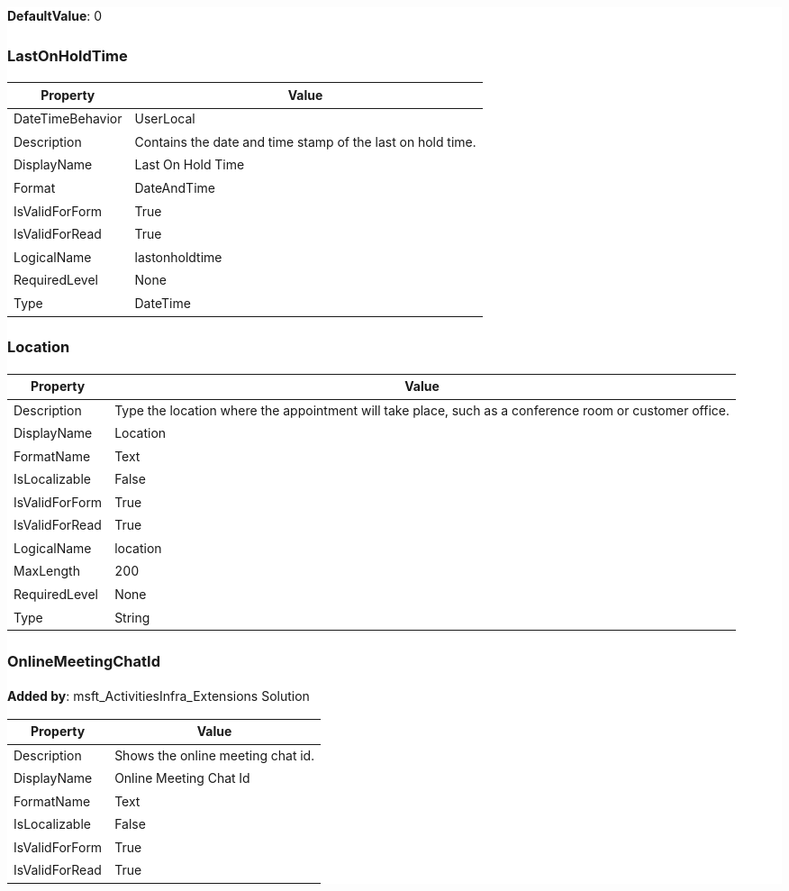 **DefaultValue**: 0



### <a name="BKMK_LastOnHoldTime"></a> LastOnHoldTime

|Property|Value|
|--------|-----|
|DateTimeBehavior|UserLocal|
|Description|Contains the date and time stamp of the last on hold time.|
|DisplayName|Last On Hold Time|
|Format|DateAndTime|
|IsValidForForm|True|
|IsValidForRead|True|
|LogicalName|lastonholdtime|
|RequiredLevel|None|
|Type|DateTime|


### <a name="BKMK_Location"></a> Location

|Property|Value|
|--------|-----|
|Description|Type the location where the appointment will take place, such as a conference room or customer office.|
|DisplayName|Location|
|FormatName|Text|
|IsLocalizable|False|
|IsValidForForm|True|
|IsValidForRead|True|
|LogicalName|location|
|MaxLength|200|
|RequiredLevel|None|
|Type|String|


### <a name="BKMK_OnlineMeetingChatId"></a> OnlineMeetingChatId

**Added by**: msft_ActivitiesInfra_Extensions Solution

|Property|Value|
|--------|-----|
|Description|Shows the online meeting chat id.|
|DisplayName|Online Meeting Chat Id|
|FormatName|Text|
|IsLocalizable|False|
|IsValidForForm|True|
|IsValidForRead|True|